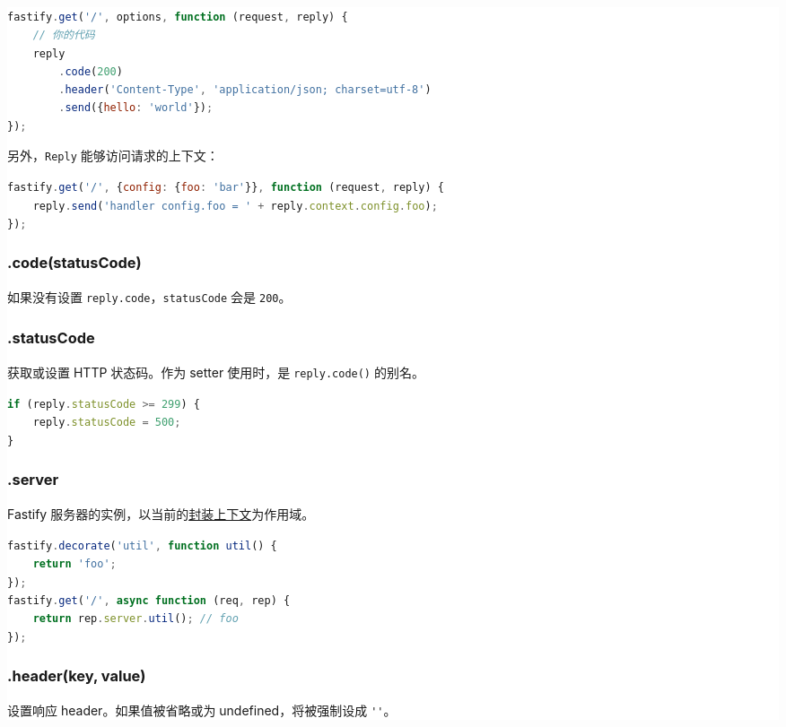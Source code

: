 
```js
fastify.get('/', options, function (request, reply) {
    // 你的代码
    reply
        .code(200)
        .header('Content-Type', 'application/json; charset=utf-8')
        .send({hello: 'world'});
});
```

另外，`Reply` 能够访问请求的上下文：

```js
fastify.get('/', {config: {foo: 'bar'}}, function (request, reply) {
    reply.send('handler config.foo = ' + reply.context.config.foo);
});
```

<a name="code"></a>

### .code(statusCode)

如果没有设置 `reply.code`，`statusCode` 会是 `200`。

<a name="statusCode"></a>

### .statusCode

获取或设置 HTTP 状态码。作为 setter 使用时，是 `reply.code()` 的别名。

```js
if (reply.statusCode >= 299) {
    reply.statusCode = 500;
}
```

<a name="server"></a>

### .server

Fastify 服务器的实例，以当前的[封装上下文](https://www.fastify.cn/docs/latest/Encapsulation)为作用域。

```js
fastify.decorate('util', function util() {
    return 'foo';
});
fastify.get('/', async function (req, rep) {
    return rep.server.util(); // foo
});
```

<a name="header"></a>

### .header(key, value)

设置响应 header。如果值被省略或为 undefined，将被强制设成 `''`。
